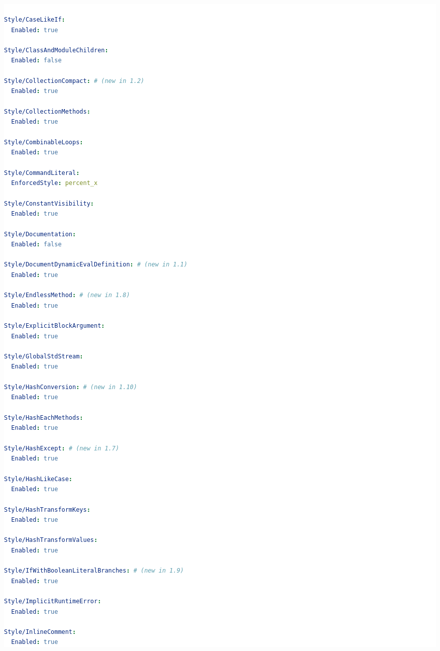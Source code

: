 ```yml

Style/CaseLikeIf:
  Enabled: true

Style/ClassAndModuleChildren:
  Enabled: false

Style/CollectionCompact: # (new in 1.2)
  Enabled: true

Style/CollectionMethods:
  Enabled: true

Style/CombinableLoops:
  Enabled: true

Style/CommandLiteral:
  EnforcedStyle: percent_x

Style/ConstantVisibility:
  Enabled: true

Style/Documentation:
  Enabled: false

Style/DocumentDynamicEvalDefinition: # (new in 1.1)
  Enabled: true

Style/EndlessMethod: # (new in 1.8)
  Enabled: true

Style/ExplicitBlockArgument:
  Enabled: true

Style/GlobalStdStream:
  Enabled: true

Style/HashConversion: # (new in 1.10)
  Enabled: true

Style/HashEachMethods:
  Enabled: true

Style/HashExcept: # (new in 1.7)
  Enabled: true

Style/HashLikeCase:
  Enabled: true

Style/HashTransformKeys:
  Enabled: true

Style/HashTransformValues:
  Enabled: true

Style/IfWithBooleanLiteralBranches: # (new in 1.9)
  Enabled: true

Style/ImplicitRuntimeError:
  Enabled: true

Style/InlineComment:
  Enabled: true
```